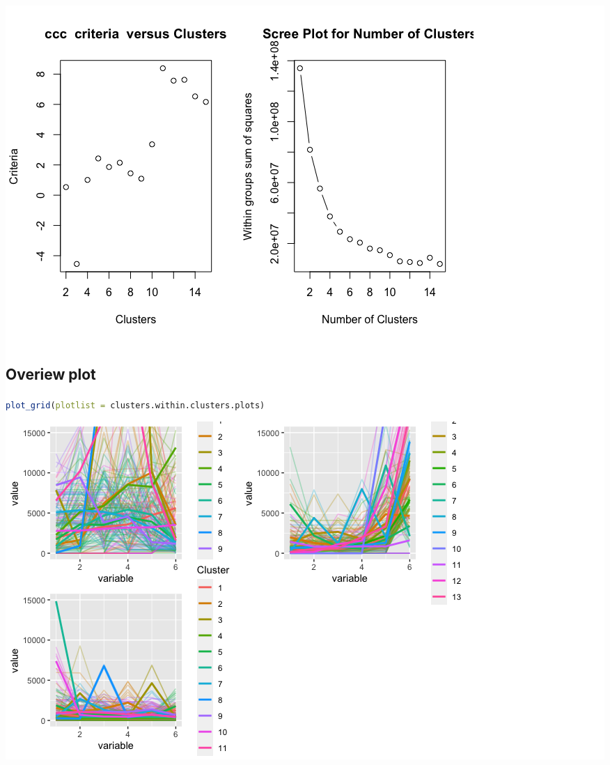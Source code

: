 ![](figure-html/unnamed-chunk-7-3.png)

## Overiew plot



```r
plot_grid(plotlist = clusters.within.clusters.plots)
```

![](figure-html/unnamed-chunk-8-1.png)
